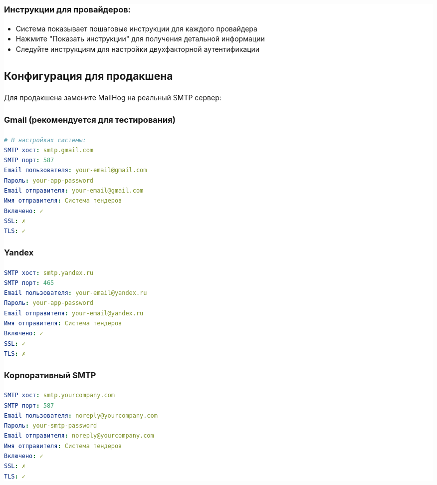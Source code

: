 ### Инструкции для провайдеров:
- Система показывает пошаговые инструкции для каждого провайдера
- Нажмите "Показать инструкции" для получения детальной информации
- Следуйте инструкциям для настройки двухфакторной аутентификации

## Конфигурация для продакшена

Для продакшена замените MailHog на реальный SMTP сервер:

### Gmail (рекомендуется для тестирования)

```yaml
# В настройках системы:
SMTP хост: smtp.gmail.com
SMTP порт: 587
Email пользователя: your-email@gmail.com
Пароль: your-app-password
Email отправителя: your-email@gmail.com
Имя отправителя: Система тендеров
Включено: ✓
SSL: ✗
TLS: ✓
```

### Yandex

```yaml
SMTP хост: smtp.yandex.ru
SMTP порт: 465
Email пользователя: your-email@yandex.ru
Пароль: your-app-password
Email отправителя: your-email@yandex.ru
Имя отправителя: Система тендеров
Включено: ✓
SSL: ✓
TLS: ✗
```

### Корпоративный SMTP

```yaml
SMTP хост: smtp.yourcompany.com
SMTP порт: 587
Email пользователя: noreply@yourcompany.com
Пароль: your-smtp-password
Email отправителя: noreply@yourcompany.com
Имя отправителя: Система тендеров
Включено: ✓
SSL: ✗
TLS: ✓
```
